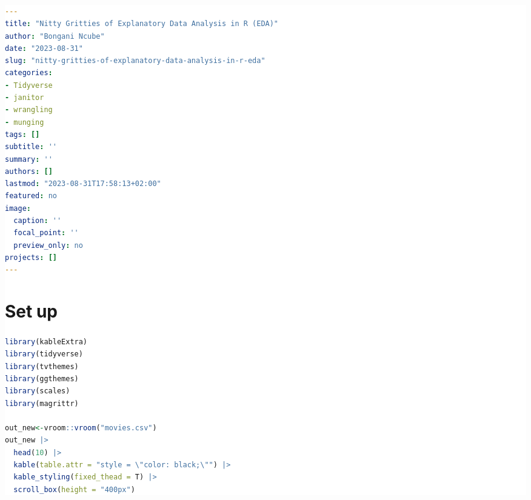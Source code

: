 ```yaml
---
title: "Nitty Gritties of Explanatory Data Analysis in R (EDA)"
author: "Bongani Ncube"
date: "2023-08-31"
slug: "nitty-gritties-of-explanatory-data-analysis-in-r-eda"
categories:
- Tidyverse
- janitor
- wrangling
- munging
tags: []
subtitle: ''
summary: ''
authors: []
lastmod: "2023-08-31T17:58:13+02:00"
featured: no
image:
  caption: ''
  focal_point: ''
  preview_only: no
projects: []
---
```

<script src="{{< blogdown/postref >}}index.en_files/kePrint/kePrint.js"></script>
<link href="{{< blogdown/postref >}}index.en_files/lightable/lightable.css" rel="stylesheet" />
<script src="//yihui.org/js/math-code.js" defer></script>

<script defer
  src="//mathjax.rstudio.com/latest/MathJax.js?config=TeX-MML-AM_CHTML">
</script>



# Set up

```r
library(kableExtra)
library(tidyverse)
library(tvthemes)
library(ggthemes)
library(scales)
library(magrittr)

out_new<-vroom::vroom("movies.csv")
out_new |> 
  head(10) |> 
  kable(table.attr = "style = \"color: black;\"") |> 
  kable_styling(fixed_thead = T) |> 
  scroll_box(height = "400px")
```
